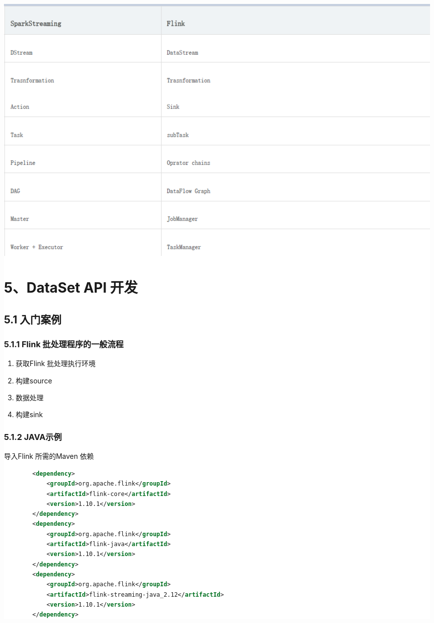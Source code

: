 ![1627953416151](day10_Flink01.assets/1627953416151.png)

# 5、DataSet API 开发

## 5.1 入门案例

### 5.1.1 Flink 批处理程序的一般流程

1) 获取Flink 批处理执行环境

2) 构建source

3) 数据处理

4) 构建sink

### 5.1.2 JAVA示例

导入Flink 所需的Maven 依赖

```xml
		<dependency>
            <groupId>org.apache.flink</groupId>
            <artifactId>flink-core</artifactId>
            <version>1.10.1</version>
        </dependency>
        <dependency>
            <groupId>org.apache.flink</groupId>
            <artifactId>flink-java</artifactId>
            <version>1.10.1</version>
        </dependency>
        <dependency>
            <groupId>org.apache.flink</groupId>
            <artifactId>flink-streaming-java_2.12</artifactId>
            <version>1.10.1</version>
        </dependency>
```
